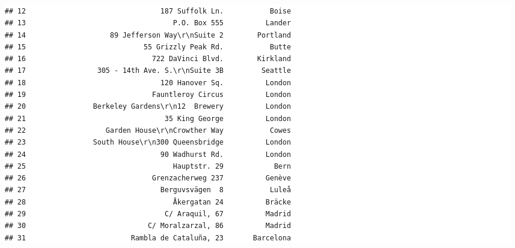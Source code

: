     ## 12                                187 Suffolk Ln.           Boise
    ## 13                                   P.O. Box 555          Lander
    ## 14                    89 Jefferson Way\r\nSuite 2        Portland
    ## 15                            55 Grizzly Peak Rd.           Butte
    ## 16                              722 DaVinci Blvd.        Kirkland
    ## 17                 305 - 14th Ave. S.\r\nSuite 3B         Seattle
    ## 18                                120 Hanover Sq.          London
    ## 19                              Fauntleroy Circus          London
    ## 20                Berkeley Gardens\r\n12  Brewery          London
    ## 21                                 35 King George          London
    ## 22                   Garden House\r\nCrowther Way           Cowes
    ## 23                South House\r\n300 Queensbridge          London
    ## 24                                90 Wadhurst Rd.          London
    ## 25                                   Hauptstr. 29            Bern
    ## 26                              Grenzacherweg 237          Genève
    ## 27                                Berguvsvägen  8           Luleå
    ## 28                                   Åkergatan 24          Bräcke
    ## 29                                 C/ Araquil, 67          Madrid
    ## 30                             C/ Moralzarzal, 86          Madrid
    ## 31                         Rambla de Cataluña, 23       Barcelona